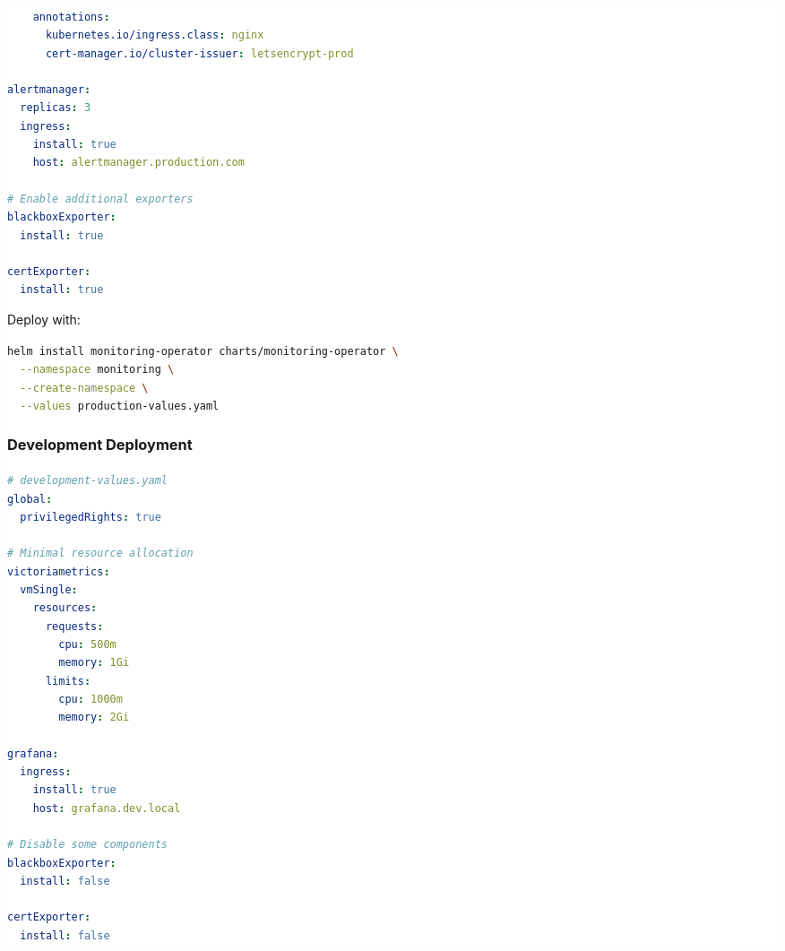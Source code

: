 ```yaml
    annotations:
      kubernetes.io/ingress.class: nginx
      cert-manager.io/cluster-issuer: letsencrypt-prod

alertmanager:
  replicas: 3
  ingress:
    install: true
    host: alertmanager.production.com

# Enable additional exporters
blackboxExporter:
  install: true

certExporter:
  install: true
```

Deploy with:

```bash
helm install monitoring-operator charts/monitoring-operator \
  --namespace monitoring \
  --create-namespace \
  --values production-values.yaml
```

### Development Deployment

```yaml
# development-values.yaml
global:
  privilegedRights: true

# Minimal resource allocation
victoriametrics:
  vmSingle:
    resources:
      requests:
        cpu: 500m
        memory: 1Gi
      limits:
        cpu: 1000m
        memory: 2Gi

grafana:
  ingress:
    install: true
    host: grafana.dev.local

# Disable some components
blackboxExporter:
  install: false

certExporter:
  install: false
```
